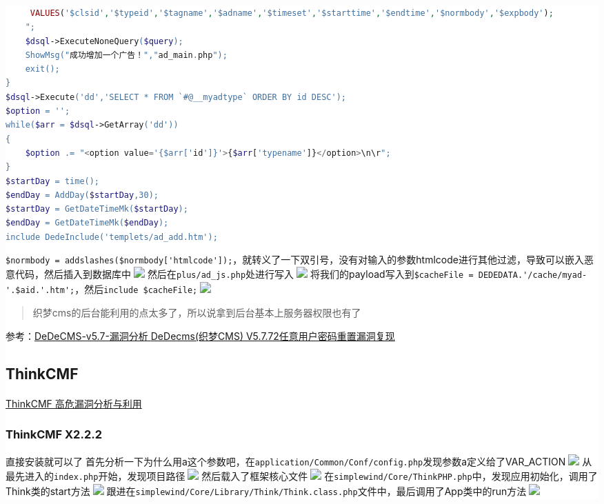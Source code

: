 ```php
     VALUES('$clsid','$typeid','$tagname','$adname','$timeset','$starttime','$endtime','$normbody','$expbody');
    ";
    $dsql->ExecuteNoneQuery($query);
    ShowMsg("成功增加一个广告！","ad_main.php");
    exit();
}
$dsql->Execute('dd','SELECT * FROM `#@__myadtype` ORDER BY id DESC');
$option = '';
while($arr = $dsql->GetArray('dd'))
{
    $option .= "<option value='{$arr['id']}'>{$arr['typename']}</option>\n\r";
}
$startDay = time();
$endDay = AddDay($startDay,30);
$startDay = GetDateTimeMk($startDay);
$endDay = GetDateTimeMk($endDay);
include DedeInclude('templets/ad_add.htm');
```
`$normbody = addslashes($normbody['htmlcode']);`，就转义了一下双引号，没有对输入的参数htmlcode进行其他过滤，导致可以嵌入恶意代码，然后插入到数据库中
![](https://img-blog.csdnimg.cn/20210706221143829.png)
然后在`plus/ad_js.php`处进行写入
![](https://img-blog.csdnimg.cn/20210706221357118.png)
将我们的payload写入到`$cacheFile = DEDEDATA.'/cache/myad-'.$aid.'.htm';`，然后`include $cacheFile;`
![](https://img-blog.csdnimg.cn/20210706222059604.png)

>织梦cms的后台能利用的点太多了，所以说拿到后台基本上服务器权限也有了

参考：[DeDeCMS-v5.7-漏洞分析 ](https://www.cnblogs.com/thresh/p/13743219.html)
[DeDecms(织梦CMS) V5.7.72任意用户密码重置漏洞复现 ](https://www.cnblogs.com/wangtanzhi/p/12813642.html)
## ThinkCMF
[ThinkCMF 高危漏洞分析与利用](https://www.secpulse.com/archives/146498.html)
### ThinkCMF X2.2.2
直接安装就可以了
首先分析一下为什么用a这个参数吧，在`application/Common/Conf/config.php`发现参数a定义给了VAR_ACTION
![](https://img-blog.csdnimg.cn/20210707150621618.png)
从最先进入的`index.php`开始，发现项目路径
![](https://img-blog.csdnimg.cn/20210707141659767.png)
然后载入了框架核心文件
![](https://img-blog.csdnimg.cn/20210707141943591.png)
在`simplewind/Core/ThinkPHP.php`中，发现应用初始化，调用了Think类的start方法
![](https://img-blog.csdnimg.cn/20210707141903518.png)
跟进在`simplewind/Core/Library/Think/Think.class.php`文件中，最后调用了App类中的run方法
![](https://img-blog.csdnimg.cn/20210707142231414.png)
